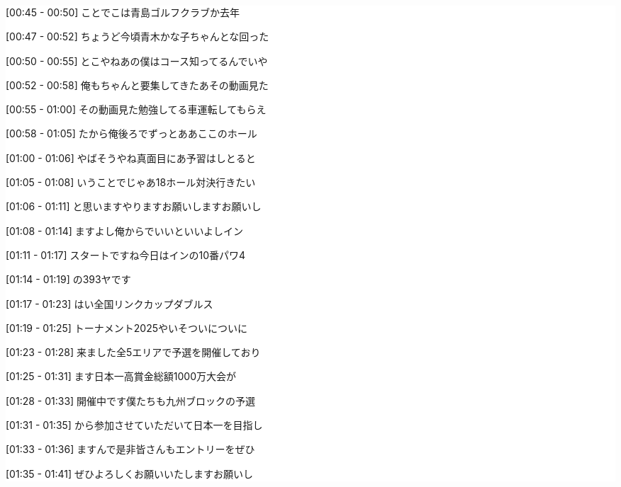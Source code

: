 [00:45 - 00:50]
ことでこは青島ゴルフクラブか去年

[00:47 - 00:52]
ちょうど今頃青木かな子ちゃんとな回った

[00:50 - 00:55]
とこやねあの僕はコース知ってるんでいや

[00:52 - 00:58]
俺もちゃんと要集してきたあその動画見た

[00:55 - 01:00]
その動画見た勉強してる車運転してもらえ

[00:58 - 01:05]
たから俺後ろでずっとああここのホール

[01:00 - 01:06]
やばそうやね真面目にあ予習はしとると

[01:05 - 01:08]
いうことでじゃあ18ホール対決行きたい

[01:06 - 01:11]
と思いますやりますお願いしますお願いし

[01:08 - 01:14]
ますよし俺からでいいといいよしイン

[01:11 - 01:17]
スタートですね今日はインの10番パワ4

[01:14 - 01:19]
の393ヤです

[01:17 - 01:23]
はい全国リンクカップダブルス

[01:19 - 01:25]
トーナメント2025やいそついについに

[01:23 - 01:28]
来ました全5エリアで予選を開催しており

[01:25 - 01:31]
ます日本一高賞金総額1000万大会が

[01:28 - 01:33]
開催中です僕たちも九州ブロックの予選

[01:31 - 01:35]
から参加させていただいて日本一を目指し

[01:33 - 01:36]
ますんで是非皆さんもエントリーをぜひ

[01:35 - 01:41]
ぜひよろしくお願いいたしますお願いし
